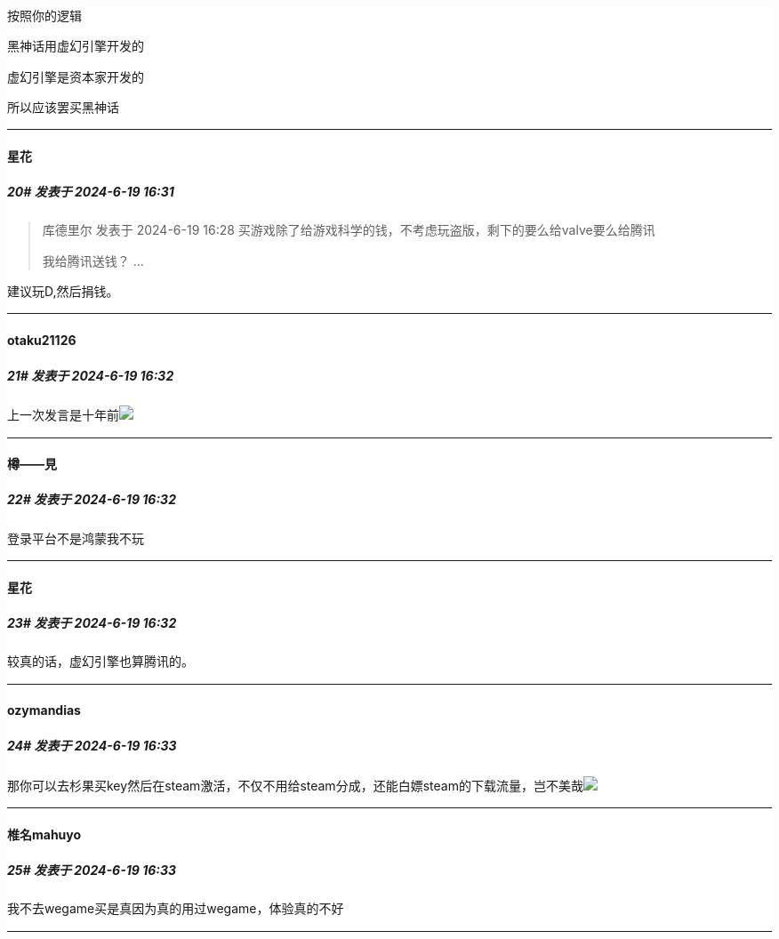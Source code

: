 按照你的逻辑

黑神话用虚幻引擎开发的

虚幻引擎是资本家开发的

所以应该罢买黑神话

*****

####  星花  
##### 20#       发表于 2024-6-19 16:31

<blockquote>库德里尔 发表于 2024-6-19 16:28
买游戏除了给游戏科学的钱，不考虑玩盗版，剩下的要么给valve要么给腾讯

我给腾讯送钱？ ...</blockquote>
建议玩D,然后捐钱。

*****

####  otaku21126  
##### 21#       发表于 2024-6-19 16:32

上一次发言是十年前<img src="https://static.saraba1st.com/image/smiley/face2017/037.png" referrerpolicy="no-referrer">

*****

####  樽——見  
##### 22#       发表于 2024-6-19 16:32

登录平台不是鸿蒙我不玩

*****

####  星花  
##### 23#       发表于 2024-6-19 16:32

较真的话，虚幻引擎也算腾讯的。

*****

####  ozymandias  
##### 24#       发表于 2024-6-19 16:33

那你可以去杉果买key然后在steam激活，不仅不用给steam分成，还能白嫖steam的下载流量，岂不美哉<img src="https://static.saraba1st.com/image/smiley/face2017/037.png" referrerpolicy="no-referrer">

*****

####  椎名mahuyo  
##### 25#       发表于 2024-6-19 16:33

我不去wegame买是真因为真的用过wegame，体验真的不好

*****
